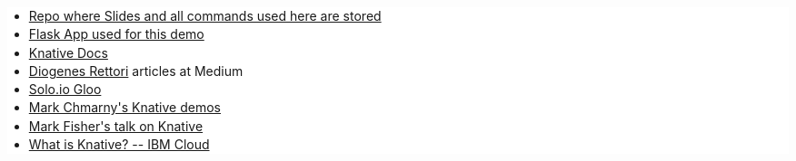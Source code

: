 * [Repo where Slides and all commands used here are stored](https://github.com/flavio-fernandes/knative_demo)
* [Flask App used for this demo](https://github.com/flavio-fernandes/flaskapp)
* [Knative Docs](https://www.knative.dev/docs/)
* [Diogenes Rettori](https://medium.com/@rettori) articles at Medium
* [Solo.io Gloo](https://github.com/solo-io/gloo)
* [Mark Chmarny's Knative demos](https://github.com/mchmarny/knative-demos)
* [Mark Fisher's talk on Knative](https://youtu.be/CylT5O6IfkU)
* [What is Knative? -- IBM Cloud](https://youtu.be/69OfdJ5BIzs)


[VagrantSsh]: https://github.com/flavio-fernandes/knative_demo/blob/8e420247fe4413d510071b8955562210596a2aec/Vagrantfile#L12-L15 "Vagrant copying ssh key for github"
[flaskApp]: https://github.com/flavio-fernandes/flaskapp "Python Flask App for Knative Demo"
[portFwd]: https://github.com/flavio-fernandes/knative_demo/blob/8e420247fe4413d510071b8955562210596a2aec/Vagrantfile#L70-L73 "Port forwarding from Vagrant VM"
[installDocker]: https://github.com/flavio-fernandes/knative_demo/blob/8e420247fe4413d510071b8955562210596a2aec/provisioning/install_docker.sh "provisioning/install_docker.sh"
[Dockerfile]: https://github.com/flavio-fernandes/flaskapp/blob/0623d6fbdcb8f6edf7ced0774c30f31efda2cd96/Dockerfile "flaskapp Dockerfile"
[fooKnativeyaml]: https://github.com/flavio-fernandes/knative_demo/blob/master/k8s/foo-knative-1.yaml#L12-L13 "foo-knative-1.yaml"
[installGloo]: https://www.knative.dev/docs/install/knative-with-gloo/ "Install Gloo"
[provisionGloo]: https://github.com/flavio-fernandes/knative_demo/blob/8e420247fe4413d510071b8955562210596a2aec/provisioning/install_gloo.sh "Provision glooctl"
[k8sfolder]: https://github.com/flavio-fernandes/knative_demo/tree/master/k8s "K8s folder"
[Postman]: https://www.getpostman.com/downloads/ "Get Postman"
[postmanColl]: https://github.com/flavio-fernandes/knative_demo/blob/master/slides/Knative%20Demo.postman_collection.json "Knative Postman Collection"
[slidesDir]: https://github.com/flavio-fernandes/knative_demo/tree/master/slides "Slides folder"
[fooyaml]: https://github.com/flavio-fernandes/knative_demo/blob/8e420247fe4413d510071b8955562210596a2aec/k8s/foo.yaml "foo.yaml"
[knativeAutoscale]: https://knative.dev/docs/serving/samples/autoscale-go/index.html "Knative Autoscale"
[knativeBuild]: https://www.knative.dev/docs/build/installing-build-component/ "Knative build"
[knativeBuildTemplates]: https://knative.dev/docs/build/build-templates/ "Knative build templates"
[Kaniko]: https://github.com/GoogleContainerTools/kaniko "Kaniko build template"
[Dockerhub]: https://cloud.docker.com/repository/docker/flaviofdocker/foo "flaviof Dockerhub"

